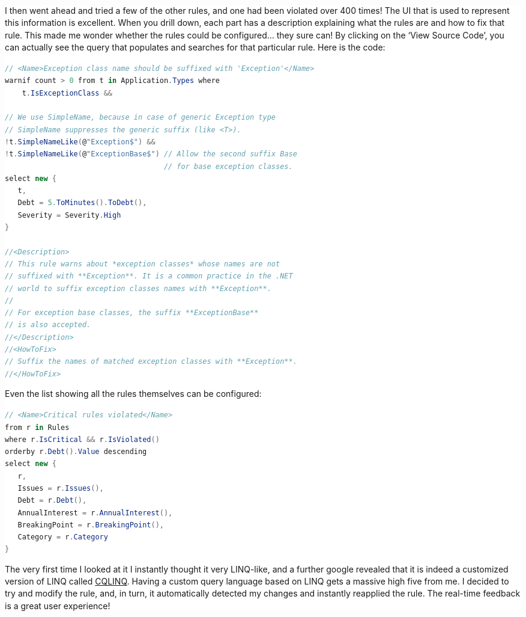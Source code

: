 I then went ahead and tried a few of the other rules, and one had been violated over 400 times! The UI that is used to represent this information is excellent. When you drill down, each part has a description explaining what the rules are and how to fix that rule. This made me wonder whether the rules could be configured… they sure can! By clicking on the ‘View Source Code’, you can actually see the query that populates and searches for that particular rule. Here is the code:

```csharp
// <Name>Exception class name should be suffixed with 'Exception'</Name>
warnif count > 0 from t in Application.Types where 
    t.IsExceptionClass &&
  
// We use SimpleName, because in case of generic Exception type
// SimpleName suppresses the generic suffix (like <T>).
!t.SimpleNameLike(@"Exception$") &&
!t.SimpleNameLike(@"ExceptionBase$") // Allow the second suffix Base
                                     // for base exception classes.
select new {
   t,
   Debt = 5.ToMinutes().ToDebt(),
   Severity = Severity.High
}

//<Description>
// This rule warns about *exception classes* whose names are not 
// suffixed with **Exception**. It is a common practice in the .NET 
// world to suffix exception classes names with **Exception**.
//
// For exception base classes, the suffix **ExceptionBase**
// is also accepted.
//</Description>
//<HowToFix>
// Suffix the names of matched exception classes with **Exception**.
//</HowToFix>
```

Even the list showing all the rules themselves can be configured:

```csharp
// <Name>Critical rules violated</Name>
from r in Rules
where r.IsCritical && r.IsViolated()
orderby r.Debt().Value descending
select new { 
   r, 
   Issues = r.Issues(), 
   Debt = r.Debt(), 
   AnnualInterest = r.AnnualInterest(), 
   BreakingPoint = r.BreakingPoint(),
   Category = r.Category
}
```
The very first time I looked at it I instantly thought it very LINQ-like, and a further google revealed that it is indeed a customized version of LINQ called [CQLINQ](https://www.ndepend.com/docs/cqlinq-syntax). Having a custom query language based on LINQ gets a massive high five from me. I decided to try and modify the rule, and, in turn, it automatically detected my changes and instantly reapplied the rule. The real-time feedback is a great user experience!
